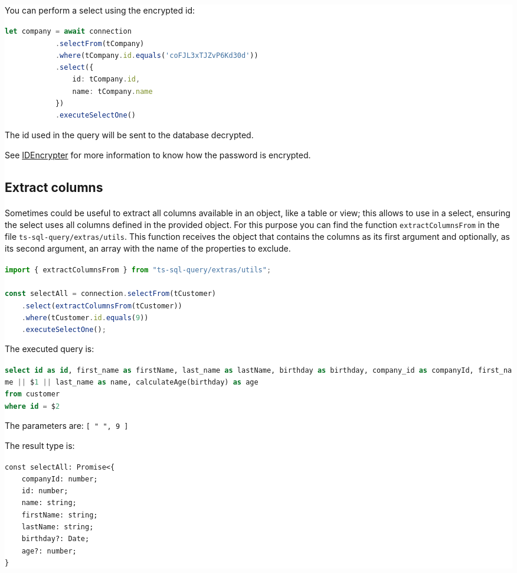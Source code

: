 You can perform a select using the encrypted id:

```ts
let company = await connection
            .selectFrom(tCompany)
            .where(tCompany.id.equals('coFJL3xTJZvP6Kd30d'))
            .select({
                id: tCompany.id,
                name: tCompany.name
            })
            .executeSelectOne()
```

The id used in the query will be sent to the database decrypted.

See [IDEncrypter](https://github.com/juanluispaz/ts-sql-query/blob/master/src/extras/IDEncrypter.ts) for more information to know how the password is encrypted.

## Extract columns

Sometimes could be useful to extract all columns available in an object, like a table or view; this allows to use in a select, ensuring the select uses all columns defined in the provided object. For this purpose you can find the function `extractColumnsFrom` in the file `ts-sql-query/extras/utils`. This function receives the object that contains the columns as its first argument and optionally, as its second argument, an array with the name of the properties to exclude.

```ts
import { extractColumnsFrom } from "ts-sql-query/extras/utils";

const selectAll = connection.selectFrom(tCustomer)
    .select(extractColumnsFrom(tCustomer))
    .where(tCustomer.id.equals(9))
    .executeSelectOne();
```

The executed query is:
```sql
select id as id, first_name as firstName, last_name as lastName, birthday as birthday, company_id as companyId, first_name || $1 || last_name as name, calculateAge(birthday) as age 
from customer 
where id = $2
```

The parameters are: `[ " ", 9 ]`

The result type is:
```tsx
const selectAll: Promise<{
    companyId: number;
    id: number;
    name: string;
    firstName: string;
    lastName: string;
    birthday?: Date;
    age?: number;
}
```
